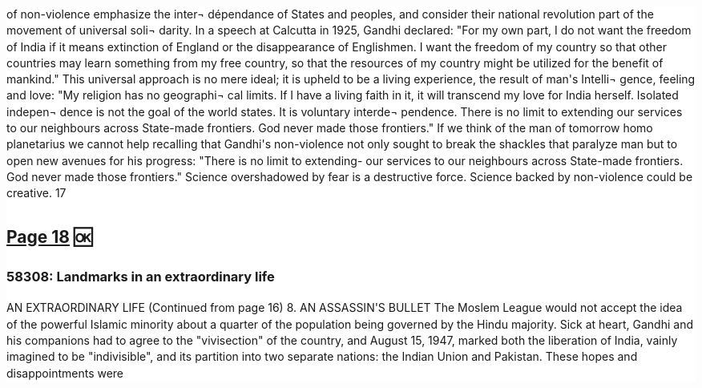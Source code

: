 of non-violence emphasize the inter¬
dépendance of States and peoples,
and consider their national revolution
part of the movement of universal soli¬
darity. In a speech at Calcutta in
1925, Gandhi declared:
"For my own part, I do not want
the freedom of India if it means
extinction of England or the
disappearance of Englishmen. I
want the freedom of my country
so that other countries may learn
something from my free country,
so that the resources of my
country might be utilized for the
benefit of mankind."
This universal approach is no mere
ideal; it is upheld to be a living
experience, the result of man's Intelli¬
gence, feeling and love:
"My religion has no geographi¬
cal limits. If I have a living faith
in it, it will transcend my love for
India herself. Isolated indepen¬
dence is not the goal of the world
states. It is voluntary interde¬
pendence. There is no limit to
extending our services to our
neighbours across State-made
frontiers. God never made those
frontiers."
If we think of the man of tomorrow
homo planetarius we cannot help
recalling that Gandhi's non-violence
not only sought to break the shackles
that paralyze man but to open new
avenues for his progress:
"There is no limit to extending-
our services to our neighbours
across State-made frontiers. God
never made those frontiers."
Science overshadowed by fear is
a destructive force. Science backed
by non-violence could be creative.
17
## [Page 18](https://demo.humlab.umu.se/courier/078247engo.pdf#page=18) 🆗
### 58308: Landmarks in an extraordinary life
AN EXTRAORDINARY LIFE (Continued from page 16)
8. AN ASSASSIN'S BULLET
The Moslem League would not accept
the idea of the powerful Islamic minority
about a quarter of the population being
governed by the Hindu majority.
Sick at heart, Gandhi and his companions
had to agree to the "vivisection" of the
country, and August 15, 1947, marked both
the liberation of India, vainly imagined to
be "indivisible", and its partition into two
separate nations: the Indian Union and
Pakistan.
These hopes and disappointments were